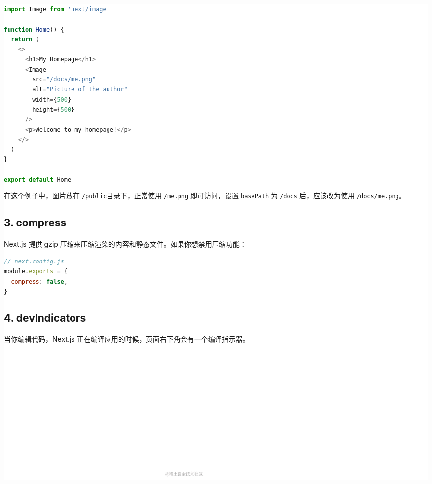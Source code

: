 ```javascript
import Image from 'next/image'
 
function Home() {
  return (
    <>
      <h1>My Homepage</h1>
      <Image
        src="/docs/me.png"
        alt="Picture of the author"
        width={500}
        height={500}
      />
      <p>Welcome to my homepage!</p>
    </>
  )
}
 
export default Home
```

在这个例子中，图片放在 `/public`目录下，正常使用 `/me.png` 即可访问，设置 `basePath` 为 `/docs` 后，应该改为使用 `/docs/me.png`。

## 3. compress

Next.js 提供 gzip 压缩来压缩渲染的内容和静态文件。如果你想禁用压缩功能：

```javascript
// next.config.js
module.exports = {
  compress: false,
}
```

## 4. devIndicators

当你编辑代码，Next.js 正在编译应用的时候，页面右下角会有一个编译指示器。

![FVWEU.gif](./images/4a6dd1b258a9d9a5704c141c7b284717.gif)
